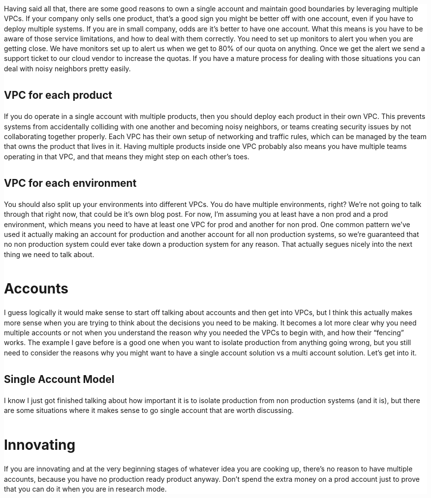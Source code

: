 Having said all that, there are some good reasons to own a single account and maintain good boundaries by leveraging multiple VPCs. If your company only sells one product, that’s a good sign you might be better off with one account, even if you have to deploy multiple systems. If you are in small company, odds are it’s better to have one account. What this means is you have to be aware of those service limitations, and how to deal with them correctly. You need to set up monitors to alert you when you are getting close. We have monitors set up to alert us when we get to 80% of our quota on anything. Once we get the alert we send a support ticket to our cloud vendor to increase the quotas. If you have a mature process for dealing with those situations you can deal with noisy neighbors pretty easily.

## VPC for each product

If you do operate in a single account with multiple products, then you should deploy each product in their own VPC. This prevents systems from accidentally colliding with one another and becoming noisy neighbors, or teams creating security issues by not collaborating together properly. Each VPC has their own setup of networking and traffic rules, which can be managed by the team that owns the product that lives in it. Having multiple products inside one VPC probably also means you have multiple teams operating in that VPC, and that means they might step on each other’s toes.

## VPC for each environment

You should also split up your environments into different VPCs. You do have multiple environments, right? We’re not going to talk through that right now, that could be it’s own blog post. For now, I’m assuming you at least have a non prod and a prod environment, which means you need to have at least one VPC for prod and another for non prod. One common pattern we’ve used it actually making an account for production and another account for all non production systems, so we’re guaranteed that no non production system could ever take down a production system for any reason. That actually segues nicely into the next thing we need to talk about.

# Accounts

I guess logically it would make sense to start off talking about accounts and then get into VPCs, but I think this actually makes more sense when you are trying to think about the decisions you need to be making. It becomes a lot more clear why you need multiple accounts or not when you understand the reason why you needed the VPCs to begin with, and how their “fencing” works. The example I gave before is a good one when you want to isolate production from anything going wrong, but you still need to consider the reasons why you might want to have a single account solution vs a multi account solution. Let’s get into it.

## Single Account Model

I know I just got finished talking about how important it is to isolate production from non production systems (and it is), but there are some situations where it makes sense to go single account that are worth discussing.

# Innovating

If you are innovating and at the very beginning stages of whatever idea you are cooking up, there’s no reason to have multiple accounts, because you have no production ready product anyway. Don’t spend the extra money on a prod account just to prove that you can do it when you are in research mode.
